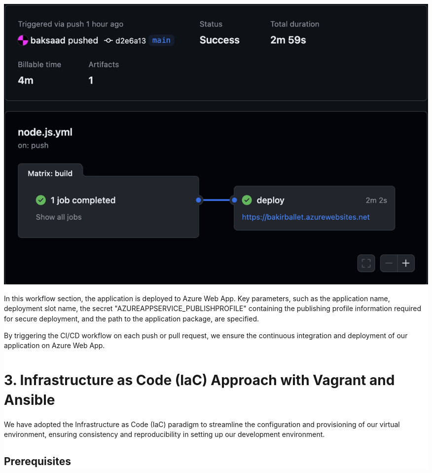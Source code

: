 ![Image2](./image/3.png)

In this workflow section, the application is deployed to Azure Web App. Key parameters, such as the application name, deployment slot name, the secret "AZUREAPPSERVICE_PUBLISHPROFILE" containing the publishing profile information required for secure deployment, and the path to the application package, are specified.

By triggering the CI/CD workflow on each push or pull request, we ensure the continuous integration and deployment of our application on Azure Web App.








# 3. Infrastructure as Code (IaC) Approach with Vagrant and Ansible

We have adopted the Infrastructure as Code (IaC) paradigm to streamline the configuration and provisioning of our virtual environment, ensuring consistency and reproducibility in setting up our development environment.

## Prerequisites
